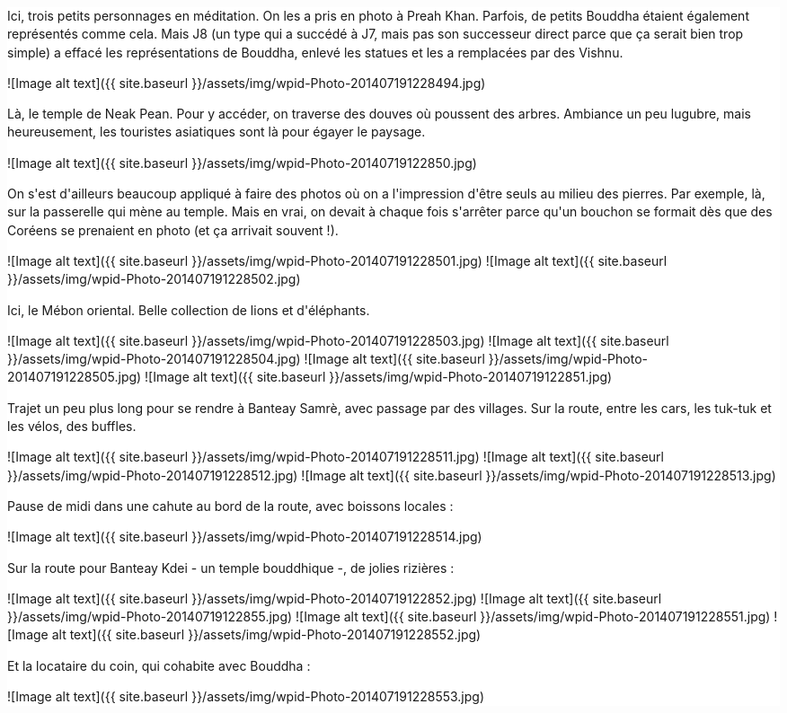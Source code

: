 Ici, trois petits personnages en méditation. On les a pris en photo à Preah Khan. Parfois, de petits Bouddha étaient également représentés comme cela. Mais J8 (un type qui a succédé à J7, mais pas son successeur direct parce que ça serait bien trop simple) a effacé les représentations de Bouddha, enlevé les statues et les a remplacées par des Vishnu.

![Image alt text]({{ site.baseurl }}/assets/img/wpid-Photo-201407191228494.jpg)

Là, le temple de Neak Pean. Pour y accéder, on traverse des douves où poussent des arbres. Ambiance un peu lugubre, mais heureusement, les touristes asiatiques sont là pour égayer le paysage.

![Image alt text]({{ site.baseurl }}/assets/img/wpid-Photo-20140719122850.jpg)

On s'est d'ailleurs beaucoup appliqué à faire des photos où on a l'impression d'être seuls au milieu des pierres. Par exemple, là, sur la passerelle qui mène au temple. Mais en vrai, on devait à chaque fois s'arrêter parce qu'un bouchon se formait dès que des Coréens se prenaient en photo (et ça arrivait souvent !).

![Image alt text]({{ site.baseurl }}/assets/img/wpid-Photo-201407191228501.jpg)
![Image alt text]({{ site.baseurl }}/assets/img/wpid-Photo-201407191228502.jpg)

Ici, le Mébon oriental. Belle collection de lions et d'éléphants.

![Image alt text]({{ site.baseurl }}/assets/img/wpid-Photo-201407191228503.jpg)
![Image alt text]({{ site.baseurl }}/assets/img/wpid-Photo-201407191228504.jpg)
![Image alt text]({{ site.baseurl }}/assets/img/wpid-Photo-201407191228505.jpg)
![Image alt text]({{ site.baseurl }}/assets/img/wpid-Photo-20140719122851.jpg)

Trajet un peu plus long pour se rendre à Banteay Samrè, avec passage par des villages. Sur la route, entre les cars, les tuk-tuk et les vélos, des buffles.

![Image alt text]({{ site.baseurl }}/assets/img/wpid-Photo-201407191228511.jpg)
![Image alt text]({{ site.baseurl }}/assets/img/wpid-Photo-201407191228512.jpg)
![Image alt text]({{ site.baseurl }}/assets/img/wpid-Photo-201407191228513.jpg)

Pause de midi dans une cahute au bord de la route, avec boissons locales :

![Image alt text]({{ site.baseurl }}/assets/img/wpid-Photo-201407191228514.jpg)

Sur la route pour Banteay Kdei - un temple bouddhique -, de jolies rizières :

![Image alt text]({{ site.baseurl }}/assets/img/wpid-Photo-20140719122852.jpg)
![Image alt text]({{ site.baseurl }}/assets/img/wpid-Photo-20140719122855.jpg)
![Image alt text]({{ site.baseurl }}/assets/img/wpid-Photo-201407191228551.jpg)
![Image alt text]({{ site.baseurl }}/assets/img/wpid-Photo-201407191228552.jpg)

Et la locataire du coin, qui cohabite avec Bouddha :

![Image alt text]({{ site.baseurl }}/assets/img/wpid-Photo-201407191228553.jpg)
